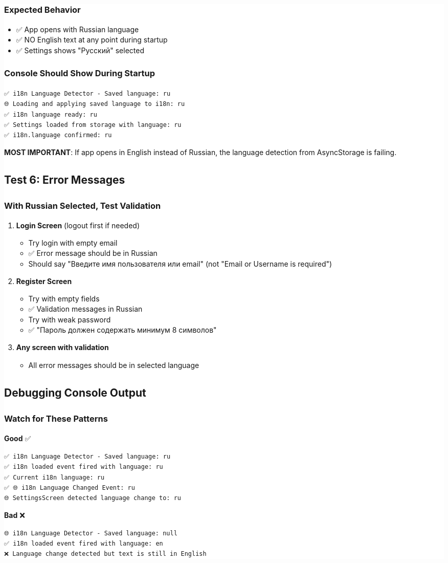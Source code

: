 ### Expected Behavior
- ✅ App opens with Russian language
- ✅ NO English text at any point during startup
- ✅ Settings shows "Русский" selected

### Console Should Show During Startup
```
✅ i18n Language Detector - Saved language: ru
🌐 Loading and applying saved language to i18n: ru
✅ i18n language ready: ru
✅ Settings loaded from storage with language: ru
✅ i18n.language confirmed: ru
```

**MOST IMPORTANT**: If app opens in English instead of Russian, the language detection from AsyncStorage is failing.

## Test 6: Error Messages

### With Russian Selected, Test Validation

1. **Login Screen** (logout first if needed)
   - Try login with empty email
   - ✅ Error message should be in Russian
   - Should say "Введите имя пользователя или email" (not "Email or Username is required")

2. **Register Screen**
   - Try with empty fields
   - ✅ Validation messages in Russian
   - Try with weak password
   - ✅ "Пароль должен содержать минимум 8 символов"

3. **Any screen with validation**
   - All error messages should be in selected language

## Debugging Console Output

### Watch for These Patterns

**Good** ✅
```
✅ i18n Language Detector - Saved language: ru
✅ i18n loaded event fired with language: ru
✅ Current i18n language: ru
✅ 🌐 i18n Language Changed Event: ru
🌐 SettingsScreen detected language change to: ru
```

**Bad** ❌
```
🌐 i18n Language Detector - Saved language: null
✅ i18n loaded event fired with language: en
❌ Language change detected but text is still in English
```
